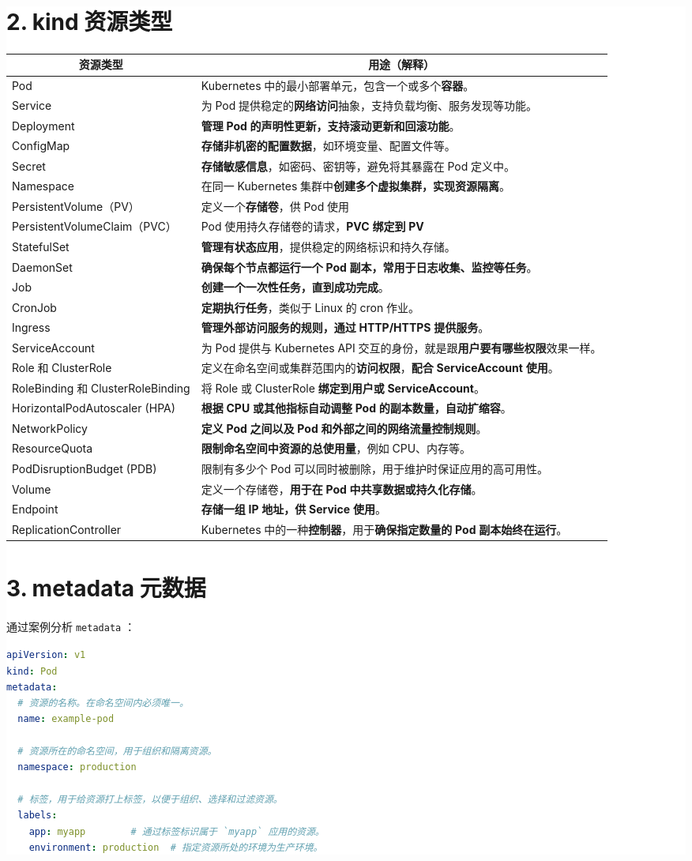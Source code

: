 # 2. kind 资源类型

| 资源类型                          | 用途（解释）                                                 |
| --------------------------------- | ------------------------------------------------------------ |
| Pod                               | Kubernetes 中的最小部署单元，包含一个或多个**容器**。        |
| Service                           | 为 Pod 提供稳定的**网络访问**抽象，支持负载均衡、服务发现等功能。 |
| Deployment                        | **管理 Pod 的声明性更新，支持滚动更新和回滚功能**。          |
| ConfigMap                         | **存储非机密的配置数据**，如环境变量、配置文件等。           |
| Secret                            | **存储敏感信息**，如密码、密钥等，避免将其暴露在 Pod 定义中。 |
| Namespace                         | 在同一 Kubernetes 集群中**创建多个虚拟集群，实现资源隔离**。 |
| PersistentVolume（PV）            | 定义一个**存储卷**，供 Pod 使用                              |
| PersistentVolumeClaim（PVC）      | Pod 使用持久存储卷的请求，**PVC 绑定到 PV**                  |
| StatefulSet                       | **管理有状态应用**，提供稳定的网络标识和持久存储。           |
| DaemonSet                         | **确保每个节点都运行一个 Pod 副本，常用于日志收集、监控等任务**。 |
| Job                               | **创建一个一次性任务，直到成功完成**。                       |
| CronJob                           | **定期执行任务**，类似于 Linux 的 cron 作业。                |
| Ingress                           | **管理外部访问服务的规则，通过 HTTP/HTTPS 提供服务**。       |
| ServiceAccount                    | 为 Pod 提供与 Kubernetes API 交互的身份，就是跟**用户要有哪些权限**效果一样。 |
| Role 和 ClusterRole               | 定义在命名空间或集群范围内的**访问权限**，**配合 ServiceAccount 使用**。 |
| RoleBinding 和 ClusterRoleBinding | 将 Role 或 ClusterRole **绑定到用户或 ServiceAccount**。     |
| HorizontalPodAutoscaler (HPA)     | **根据 CPU 或其他指标自动调整 Pod 的副本数量，自动扩缩容**。 |
| NetworkPolicy                     | **定义 Pod 之间以及 Pod 和外部之间的网络流量控制规则**。     |
| ResourceQuota                     | **限制命名空间中资源的总使用量**，例如 CPU、内存等。         |
| PodDisruptionBudget (PDB)         | 限制有多少个 Pod 可以同时被删除，用于维护时保证应用的高可用性。 |
| Volume                            | 定义一个存储卷，**用于在 Pod 中共享数据或持久化存储**。      |
| Endpoint                          | **存储一组 IP 地址，供 Service 使用**。                      |
| ReplicationController             | Kubernetes 中的一种**控制器**，用于**确保指定数量的 Pod 副本始终在运行**。 |

# 3. metadata 元数据

通过案例分析 `metadata` ：

```yaml
apiVersion: v1
kind: Pod
metadata:
  # 资源的名称。在命名空间内必须唯一。
  name: example-pod
  
  # 资源所在的命名空间，用于组织和隔离资源。
  namespace: production
  
  # 标签，用于给资源打上标签，以便于组织、选择和过滤资源。
  labels:
    app: myapp        # 通过标签标识属于 `myapp` 应用的资源。
    environment: production  # 指定资源所处的环境为生产环境。
```